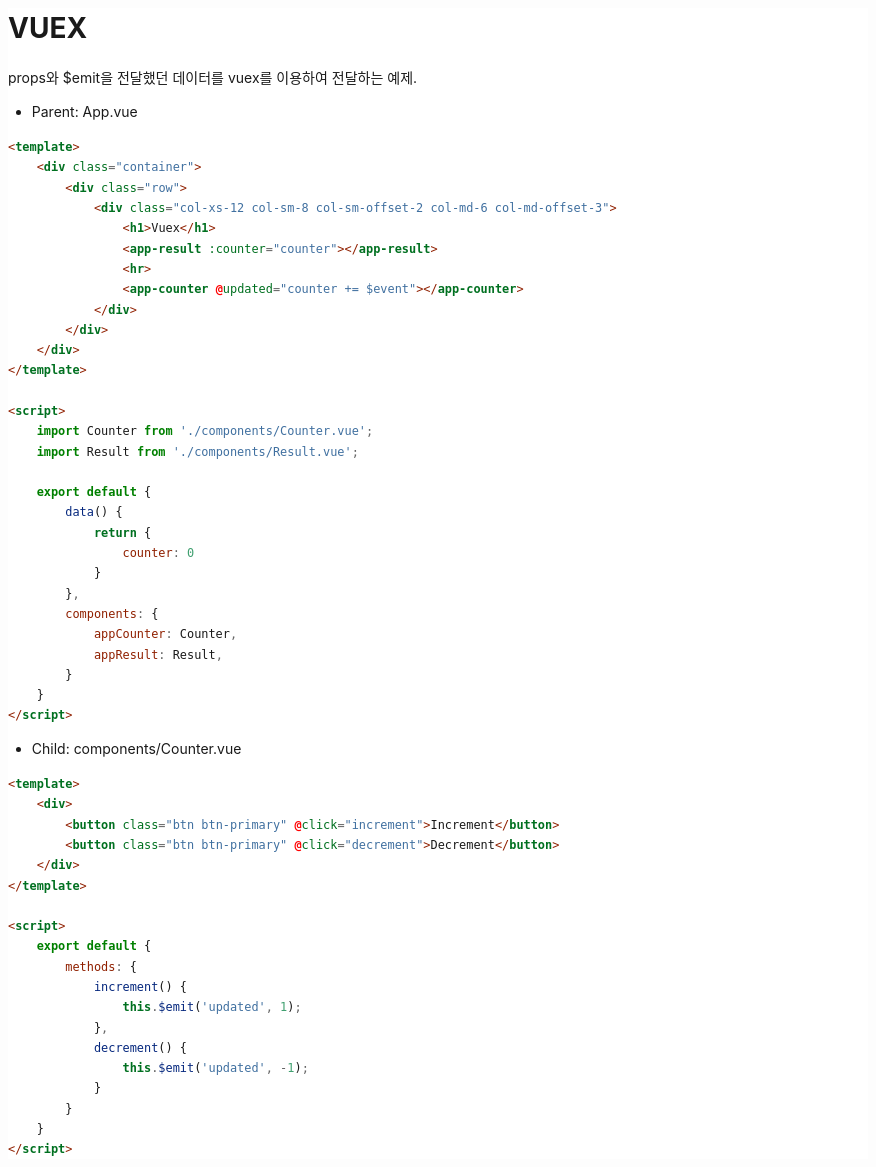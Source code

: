 # VUEX
props와 $emit을 전달했던 데이터를 vuex를 이용하여 전달하는 예제.

- Parent: App.vue

```html
<template>
    <div class="container">
        <div class="row">
            <div class="col-xs-12 col-sm-8 col-sm-offset-2 col-md-6 col-md-offset-3">
                <h1>Vuex</h1>
                <app-result :counter="counter"></app-result>
                <hr>
                <app-counter @updated="counter += $event"></app-counter>
            </div>
        </div>
    </div>
</template>

<script>
    import Counter from './components/Counter.vue';
    import Result from './components/Result.vue';

    export default {
        data() {
            return {
                counter: 0
            }
        },
        components: {
            appCounter: Counter,
            appResult: Result,
        }
    }
</script>
```

- Child: components/Counter.vue

```html
<template>
    <div>
        <button class="btn btn-primary" @click="increment">Increment</button>
        <button class="btn btn-primary" @click="decrement">Decrement</button>
    </div>
</template>

<script>
    export default {
        methods: {
            increment() {
                this.$emit('updated', 1);
            },
            decrement() {
                this.$emit('updated', -1);
            }
        }
    }
</script>
```
